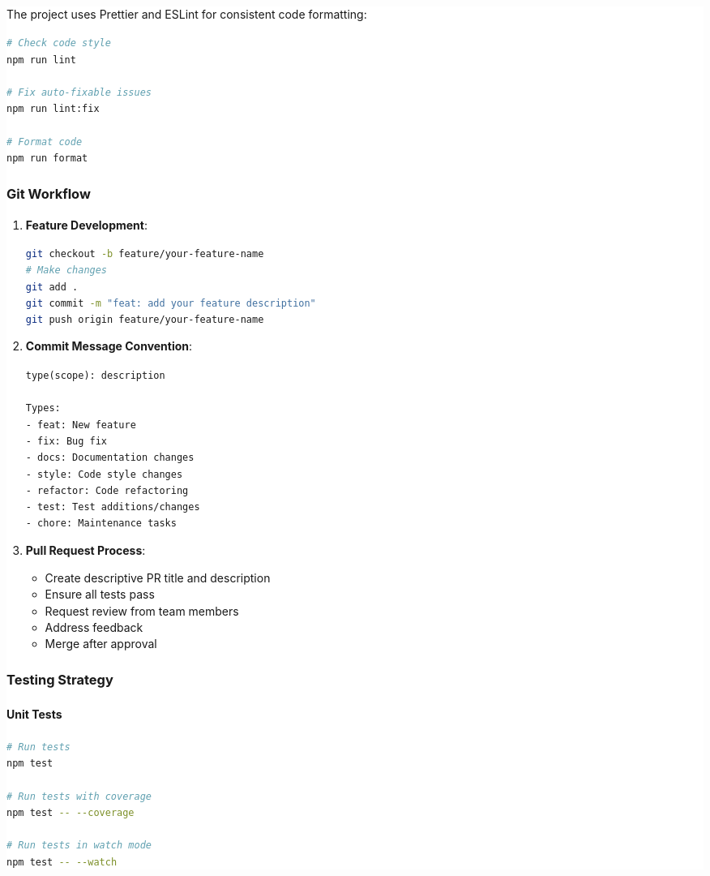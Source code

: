 The project uses Prettier and ESLint for consistent code formatting:

```bash
# Check code style
npm run lint

# Fix auto-fixable issues
npm run lint:fix

# Format code
npm run format
```

### Git Workflow

1. **Feature Development**:
   ```bash
   git checkout -b feature/your-feature-name
   # Make changes
   git add .
   git commit -m "feat: add your feature description"
   git push origin feature/your-feature-name
   ```

2. **Commit Message Convention**:
   ```
   type(scope): description
   
   Types:
   - feat: New feature
   - fix: Bug fix
   - docs: Documentation changes
   - style: Code style changes
   - refactor: Code refactoring
   - test: Test additions/changes
   - chore: Maintenance tasks
   ```

3. **Pull Request Process**:
   - Create descriptive PR title and description
   - Ensure all tests pass
   - Request review from team members
   - Address feedback
   - Merge after approval

### Testing Strategy

#### Unit Tests

```bash
# Run tests
npm test

# Run tests with coverage
npm test -- --coverage

# Run tests in watch mode
npm test -- --watch
```
